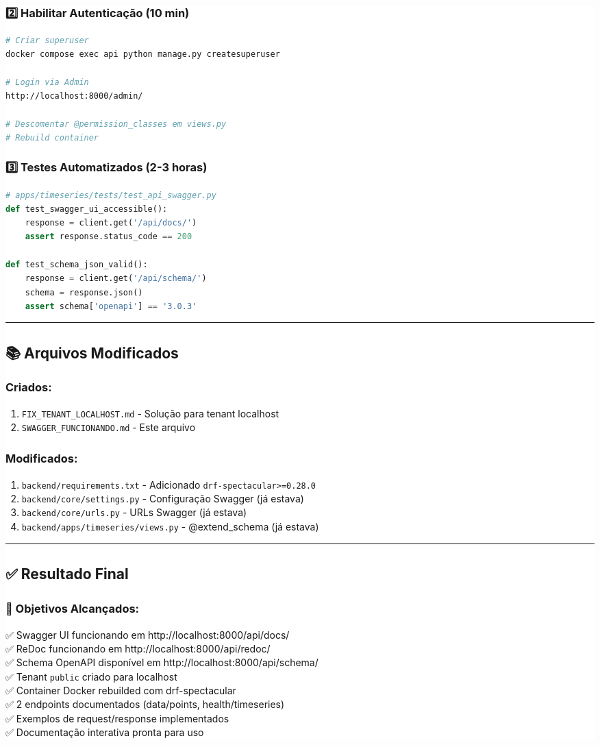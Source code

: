 ### 2️⃣ **Habilitar Autenticação** (10 min)

```bash
# Criar superuser
docker compose exec api python manage.py createsuperuser

# Login via Admin
http://localhost:8000/admin/

# Descomentar @permission_classes em views.py
# Rebuild container
```

### 3️⃣ **Testes Automatizados** (2-3 horas)

```python
# apps/timeseries/tests/test_api_swagger.py
def test_swagger_ui_accessible():
    response = client.get('/api/docs/')
    assert response.status_code == 200

def test_schema_json_valid():
    response = client.get('/api/schema/')
    schema = response.json()
    assert schema['openapi'] == '3.0.3'
```

---

## 📚 Arquivos Modificados

### Criados:
1. `FIX_TENANT_LOCALHOST.md` - Solução para tenant localhost
2. `SWAGGER_FUNCIONANDO.md` - Este arquivo

### Modificados:
1. `backend/requirements.txt` - Adicionado `drf-spectacular>=0.28.0`
2. `backend/core/settings.py` - Configuração Swagger (já estava)
3. `backend/core/urls.py` - URLs Swagger (já estava)
4. `backend/apps/timeseries/views.py` - @extend_schema (já estava)

---

## ✅ Resultado Final

### 🎯 Objetivos Alcançados:

✅ Swagger UI funcionando em http://localhost:8000/api/docs/  
✅ ReDoc funcionando em http://localhost:8000/api/redoc/  
✅ Schema OpenAPI disponível em http://localhost:8000/api/schema/  
✅ Tenant `public` criado para localhost  
✅ Container Docker rebuilded com drf-spectacular  
✅ 2 endpoints documentados (data/points, health/timeseries)  
✅ Exemplos de request/response implementados  
✅ Documentação interativa pronta para uso  

